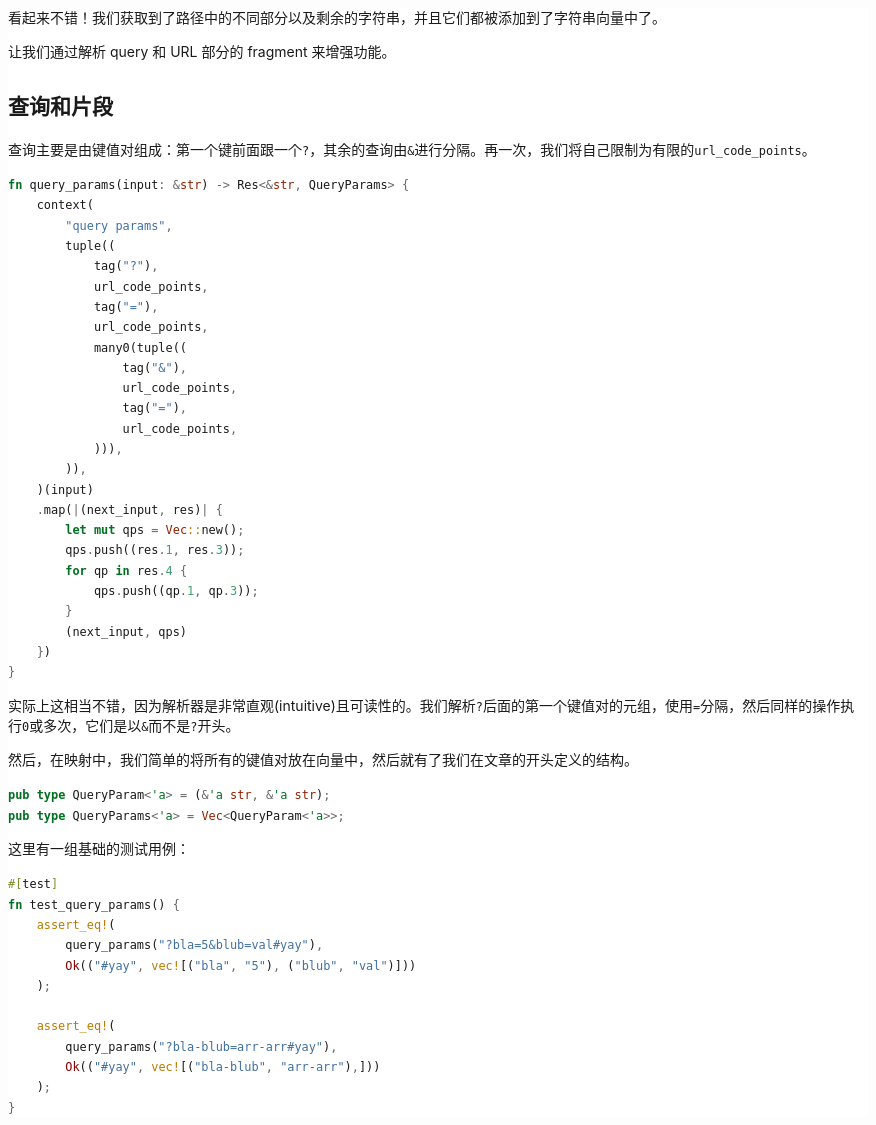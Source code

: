 看起来不错！我们获取到了路径中的不同部分以及剩余的字符串，并且它们都被添加到了字符串向量中了。

让我们通过解析 query 和 URL 部分的 fragment 来增强功能。

## 查询和片段

查询主要是由键值对组成：第一个键前面跟一个`?`，其余的查询由`&`进行分隔。再一次，我们将自己限制为有限的`url_code_points`。

```rust
fn query_params(input: &str) -> Res<&str, QueryParams> {
    context(
        "query params",
        tuple((
            tag("?"),
            url_code_points,
            tag("="),
            url_code_points,
            many0(tuple((
                tag("&"),
                url_code_points,
                tag("="),
                url_code_points,
            ))),
        )),
    )(input)
    .map(|(next_input, res)| {
        let mut qps = Vec::new();
        qps.push((res.1, res.3));
        for qp in res.4 {
            qps.push((qp.1, qp.3));
        }
        (next_input, qps)
    })
}
```

实际上这相当不错，因为解析器是非常直观(intuitive)且可读性的。我们解析`?`后面的第一个键值对的元组，使用`=`分隔，然后同样的操作执行`0`或多次，它们是以`&`而不是`?`开头。

然后，在映射中，我们简单的将所有的键值对放在向量中，然后就有了我们在文章的开头定义的结构。

```rust
pub type QueryParam<'a> = (&'a str, &'a str);
pub type QueryParams<'a> = Vec<QueryParam<'a>>;
```

这里有一组基础的测试用例：

```rust
#[test]
fn test_query_params() {
    assert_eq!(
        query_params("?bla=5&blub=val#yay"),
        Ok(("#yay", vec![("bla", "5"), ("blub", "val")]))
    );

    assert_eq!(
        query_params("?bla-blub=arr-arr#yay"),
        Ok(("#yay", vec![("bla-blub", "arr-arr"),]))
    );
}
```
